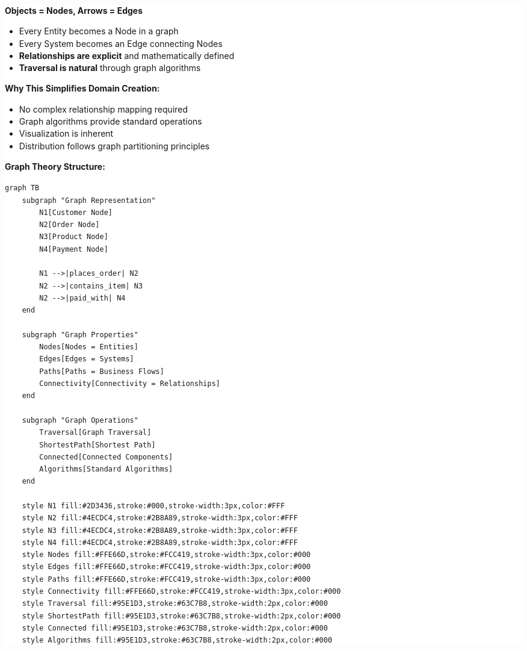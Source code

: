 **Objects = Nodes, Arrows = Edges**
- Every Entity becomes a Node in a graph
- Every System becomes an Edge connecting Nodes
- **Relationships are explicit** and mathematically defined
- **Traversal is natural** through graph algorithms

**Why This Simplifies Domain Creation:**
- No complex relationship mapping required
- Graph algorithms provide standard operations
- Visualization is inherent
- Distribution follows graph partitioning principles

**Graph Theory Structure:**

```mermaid
graph TB
    subgraph "Graph Representation"
        N1[Customer Node] 
        N2[Order Node]
        N3[Product Node]
        N4[Payment Node]
        
        N1 -->|places_order| N2
        N2 -->|contains_item| N3
        N2 -->|paid_with| N4
    end
    
    subgraph "Graph Properties"
        Nodes[Nodes = Entities]
        Edges[Edges = Systems]
        Paths[Paths = Business Flows]
        Connectivity[Connectivity = Relationships]
    end
    
    subgraph "Graph Operations"
        Traversal[Graph Traversal]
        ShortestPath[Shortest Path]
        Connected[Connected Components]
        Algorithms[Standard Algorithms]
    end
    
    style N1 fill:#2D3436,stroke:#000,stroke-width:3px,color:#FFF
    style N2 fill:#4ECDC4,stroke:#2B8A89,stroke-width:3px,color:#FFF
    style N3 fill:#4ECDC4,stroke:#2B8A89,stroke-width:3px,color:#FFF
    style N4 fill:#4ECDC4,stroke:#2B8A89,stroke-width:3px,color:#FFF
    style Nodes fill:#FFE66D,stroke:#FCC419,stroke-width:3px,color:#000
    style Edges fill:#FFE66D,stroke:#FCC419,stroke-width:3px,color:#000
    style Paths fill:#FFE66D,stroke:#FCC419,stroke-width:3px,color:#000
    style Connectivity fill:#FFE66D,stroke:#FCC419,stroke-width:3px,color:#000
    style Traversal fill:#95E1D3,stroke:#63C7B8,stroke-width:2px,color:#000
    style ShortestPath fill:#95E1D3,stroke:#63C7B8,stroke-width:2px,color:#000
    style Connected fill:#95E1D3,stroke:#63C7B8,stroke-width:2px,color:#000
    style Algorithms fill:#95E1D3,stroke:#63C7B8,stroke-width:2px,color:#000
```
